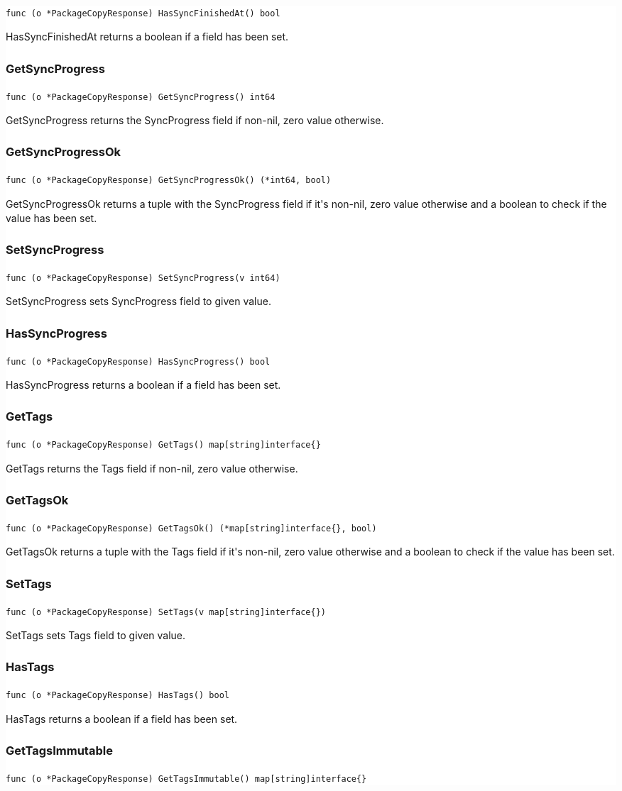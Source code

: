 `func (o *PackageCopyResponse) HasSyncFinishedAt() bool`

HasSyncFinishedAt returns a boolean if a field has been set.

### GetSyncProgress

`func (o *PackageCopyResponse) GetSyncProgress() int64`

GetSyncProgress returns the SyncProgress field if non-nil, zero value otherwise.

### GetSyncProgressOk

`func (o *PackageCopyResponse) GetSyncProgressOk() (*int64, bool)`

GetSyncProgressOk returns a tuple with the SyncProgress field if it's non-nil, zero value otherwise
and a boolean to check if the value has been set.

### SetSyncProgress

`func (o *PackageCopyResponse) SetSyncProgress(v int64)`

SetSyncProgress sets SyncProgress field to given value.

### HasSyncProgress

`func (o *PackageCopyResponse) HasSyncProgress() bool`

HasSyncProgress returns a boolean if a field has been set.

### GetTags

`func (o *PackageCopyResponse) GetTags() map[string]interface{}`

GetTags returns the Tags field if non-nil, zero value otherwise.

### GetTagsOk

`func (o *PackageCopyResponse) GetTagsOk() (*map[string]interface{}, bool)`

GetTagsOk returns a tuple with the Tags field if it's non-nil, zero value otherwise
and a boolean to check if the value has been set.

### SetTags

`func (o *PackageCopyResponse) SetTags(v map[string]interface{})`

SetTags sets Tags field to given value.

### HasTags

`func (o *PackageCopyResponse) HasTags() bool`

HasTags returns a boolean if a field has been set.

### GetTagsImmutable

`func (o *PackageCopyResponse) GetTagsImmutable() map[string]interface{}`
